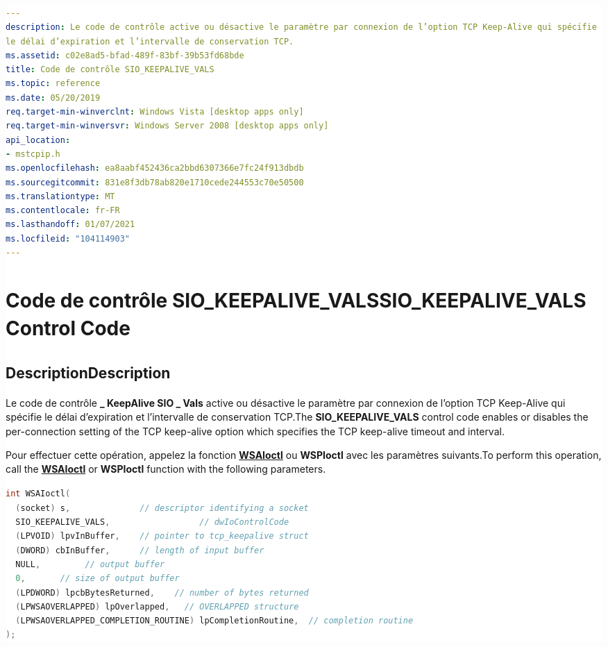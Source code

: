 ```yaml
---
description: Le code de contrôle active ou désactive le paramètre par connexion de l’option TCP Keep-Alive qui spécifie le délai d’expiration et l’intervalle de conservation TCP.
ms.assetid: c02e8ad5-bfad-489f-83bf-39b53fd68bde
title: Code de contrôle SIO_KEEPALIVE_VALS
ms.topic: reference
ms.date: 05/20/2019
req.target-min-winverclnt: Windows Vista [desktop apps only]
req.target-min-winversvr: Windows Server 2008 [desktop apps only]
api_location:
- mstcpip.h
ms.openlocfilehash: ea8aabf452436ca2bbd6307366e7fc24f913dbdb
ms.sourcegitcommit: 831e8f3db78ab820e1710cede244553c70e50500
ms.translationtype: MT
ms.contentlocale: fr-FR
ms.lasthandoff: 01/07/2021
ms.locfileid: "104114903"
---
```

# <a name="sio_keepalive_vals-control-code"></a><span data-ttu-id="e7c17-103">Code de contrôle SIO_KEEPALIVE_VALS</span><span class="sxs-lookup"><span data-stu-id="e7c17-103">SIO_KEEPALIVE_VALS Control Code</span></span>

## <a name="description"></a><span data-ttu-id="e7c17-104">Description</span><span class="sxs-lookup"><span data-stu-id="e7c17-104">Description</span></span>

<span data-ttu-id="e7c17-105">Le code de contrôle **\_ KeepAlive SIO \_ Vals** active ou désactive le paramètre par connexion de l’option TCP Keep-Alive qui spécifie le délai d’expiration et l’intervalle de conservation TCP.</span><span class="sxs-lookup"><span data-stu-id="e7c17-105">The **SIO\_KEEPALIVE\_VALS** control code enables or disables the per-connection setting of the TCP keep-alive option which specifies the TCP keep-alive timeout and interval.</span></span>

<span data-ttu-id="e7c17-106">Pour effectuer cette opération, appelez la fonction [**WSAIoctl**](/windows/desktop/api/winsock2/nf-winsock2-wsaioctl) ou **WSPIoctl** avec les paramètres suivants.</span><span class="sxs-lookup"><span data-stu-id="e7c17-106">To perform this operation, call the [**WSAIoctl**](/windows/desktop/api/winsock2/nf-winsock2-wsaioctl) or **WSPIoctl** function with the following parameters.</span></span>

```cpp
int WSAIoctl(
  (socket) s,              // descriptor identifying a socket
  SIO_KEEPALIVE_VALS,                  // dwIoControlCode
  (LPVOID) lpvInBuffer,    // pointer to tcp_keepalive struct
  (DWORD) cbInBuffer,      // length of input buffer
  NULL,         // output buffer
  0,       // size of output buffer
  (LPDWORD) lpcbBytesReturned,    // number of bytes returned
  (LPWSAOVERLAPPED) lpOverlapped,   // OVERLAPPED structure
  (LPWSAOVERLAPPED_COMPLETION_ROUTINE) lpCompletionRoutine,  // completion routine
);
```
